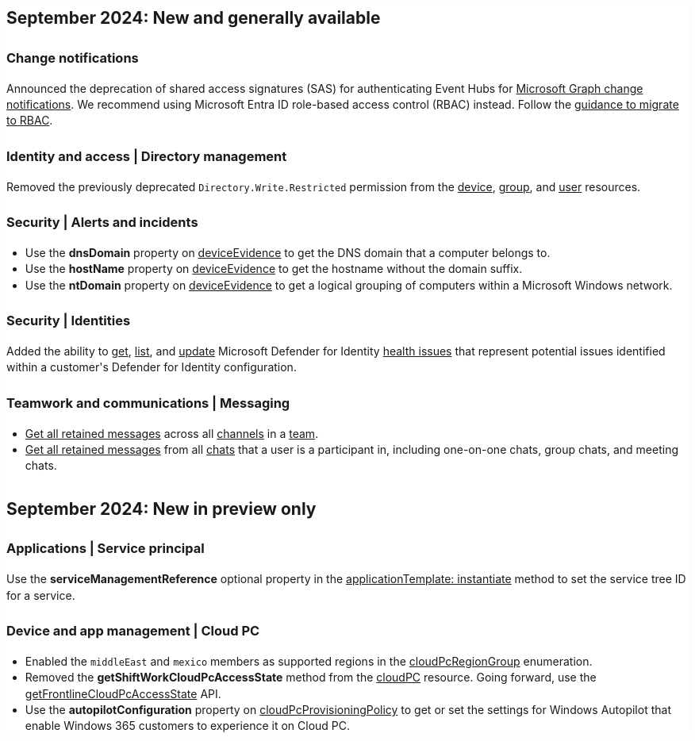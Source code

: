 ## September 2024: New and generally available

### Change notifications

Announced the deprecation of shared access signatures (SAS) for authenticating Event Hubs for [Microsoft Graph change notifications](/graph/change-notifications-delivery-event-hubs). We recommend using Microsoft Entra ID role-based access control (RBAC) instead. Follow the [guidance to migrate to RBAC](/graph/change-notifications-delivery-event-hubs#migrate-an-event-hub-authentication-to-microsoft-entra-id-rbac).

### Identity and access | Directory management

Removed the previously deprecated `Directory.Write.Restricted` permission from the [device](/graph/api/resources/device), [group](/graph/api/resources/group), and [user](/graph/api/resources/user) resources.

### Security | Alerts and incidents

- Use the **dnsDomain** property on [deviceEvidence](/graph/api/resources/security-deviceevidence) to get the DNS domain that a computer belongs to.
- Use the **hostName** property on [deviceEvidence](/graph/api/resources/security-deviceevidence) to get the hostname without the domain suffix.
- Use the **ntDomain** property on [deviceEvidence](/graph/api/resources/security-deviceevidence) to get a logical grouping of computers within a Microsoft Windows network.

### Security | Identities

Added the ability to [get](/graph/api/security-healthissue-get), [list](/graph/api/security-identitycontainer-list-healthissues), and [update](/graph/api/security-healthissue-update) Microsoft Defender for Identity [health issues](/graph/api/resources/security-healthissue) that represent potential issues identified within a customer's Defender for Identity configuration.

### Teamwork and communications | Messaging

- [Get all retained messages](/graph/api/channel-getallretainedmessages) across all [channels](/graph/api/resources/channel) in a [team](/graph/api/resources/team).
- [Get all retained messages](/graph/api/chat-getallretainedmessages) from all [chats](/graph/api/resources/chat) that a user is a participant in, including one-on-one chats, group chats, and meeting chats.

## September 2024: New in preview only

### Applications | Service principal

Use the **serviceManagementReference** optional property in the [applicationTemplate: instantiate](/graph/api/applicationtemplate-instantiate?view=graph-rest-beta&preserve-view=true) method to set the service tree ID for a service.

### Device and app management | Cloud PC

- Enabled the `middleEast` and `mexico` members as supported regions in the [cloudPcRegionGroup](/graph/api/resources/cloudpcsupportedregion?view=graph-rest-beta&preserve-view=true#cloudpcregiongroup-values) enumeration.
- Removed the **getShiftWorkCloudPcAccessState** method from the [cloudPC](/graph/api/resources/cloudpc?view=graph-rest-beta&preserve-view=true) resource. Going forward, use the [getFrontlineCloudPcAccessState](/graph/api/cloudpc-getfrontlinecloudpcaccessstate?view=graph-rest-beta&preserve-view=true) API.
- Use the **autopilotConfiguration** property on [cloudPcProvisioningPolicy](/graph/api/resources/cloudpcprovisioningpolicy?view=graph-rest-beta&preserve-view=true) to get or set the settings for Windows Autopilot that enable Windows 365 customers to experience it on Cloud PC.